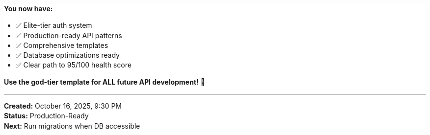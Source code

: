 **You now have:**
- ✅ Elite-tier auth system
- ✅ Production-ready API patterns
- ✅ Comprehensive templates
- ✅ Database optimizations ready
- ✅ Clear path to 95/100 health score

**Use the god-tier template for ALL future API development!** 🚀

---

**Created:** October 16, 2025, 9:30 PM  
**Status:** Production-Ready  
**Next:** Run migrations when DB accessible
